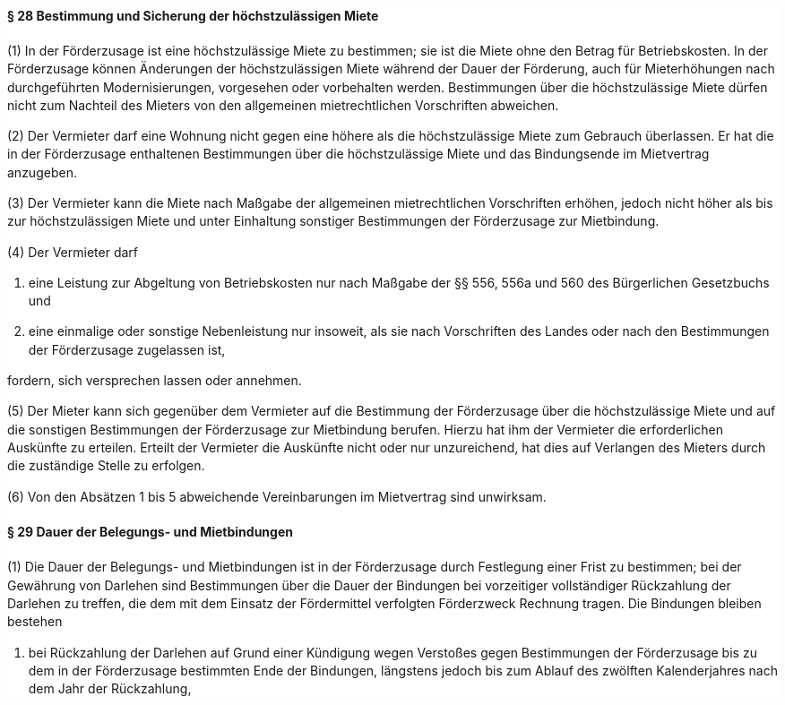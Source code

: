 
#### § 28 Bestimmung und Sicherung der höchstzulässigen Miete

(1) In der Förderzusage ist eine höchstzulässige Miete zu bestimmen;
sie ist die Miete ohne den Betrag für Betriebskosten. In der
Förderzusage können Änderungen der höchstzulässigen Miete während der
Dauer der Förderung, auch für Mieterhöhungen nach durchgeführten
Modernisierungen, vorgesehen oder vorbehalten werden. Bestimmungen
über die höchstzulässige Miete dürfen nicht zum Nachteil des Mieters
von den allgemeinen mietrechtlichen Vorschriften abweichen.

(2) Der Vermieter darf eine Wohnung nicht gegen eine höhere als die
höchstzulässige Miete zum Gebrauch überlassen. Er hat die in der
Förderzusage enthaltenen Bestimmungen über die höchstzulässige Miete
und das Bindungsende im Mietvertrag anzugeben.

(3) Der Vermieter kann die Miete nach Maßgabe der allgemeinen
mietrechtlichen Vorschriften erhöhen, jedoch nicht höher als bis zur
höchstzulässigen Miete und unter Einhaltung sonstiger Bestimmungen der
Förderzusage zur Mietbindung.

(4) Der Vermieter darf

1.  eine Leistung zur Abgeltung von Betriebskosten nur nach Maßgabe der §§
    556, 556a und 560 des Bürgerlichen Gesetzbuchs und


2.  eine einmalige oder sonstige Nebenleistung nur insoweit, als sie nach
    Vorschriften des Landes oder nach den Bestimmungen der Förderzusage
    zugelassen ist,



fordern, sich versprechen lassen oder annehmen.

(5) Der Mieter kann sich gegenüber dem Vermieter auf die Bestimmung
der Förderzusage über die höchstzulässige Miete und auf die sonstigen
Bestimmungen der Förderzusage zur Mietbindung berufen. Hierzu hat ihm
der Vermieter die erforderlichen Auskünfte zu erteilen. Erteilt der
Vermieter die Auskünfte nicht oder nur unzureichend, hat dies auf
Verlangen des Mieters durch die zuständige Stelle zu erfolgen.

(6) Von den Absätzen 1 bis 5 abweichende Vereinbarungen im Mietvertrag
sind unwirksam.


#### § 29 Dauer der Belegungs- und Mietbindungen

(1) Die Dauer der Belegungs- und Mietbindungen ist in der Förderzusage
durch Festlegung einer Frist zu bestimmen; bei der Gewährung von
Darlehen sind Bestimmungen über die Dauer der Bindungen bei
vorzeitiger vollständiger Rückzahlung der Darlehen zu treffen, die dem
mit dem Einsatz der Fördermittel verfolgten Förderzweck Rechnung
tragen. Die Bindungen bleiben bestehen

1.  bei Rückzahlung der Darlehen auf Grund einer Kündigung wegen Verstoßes
    gegen Bestimmungen der Förderzusage bis zu dem in der Förderzusage
    bestimmten Ende der Bindungen, längstens jedoch bis zum Ablauf des
    zwölften Kalenderjahres nach dem Jahr der Rückzahlung,
